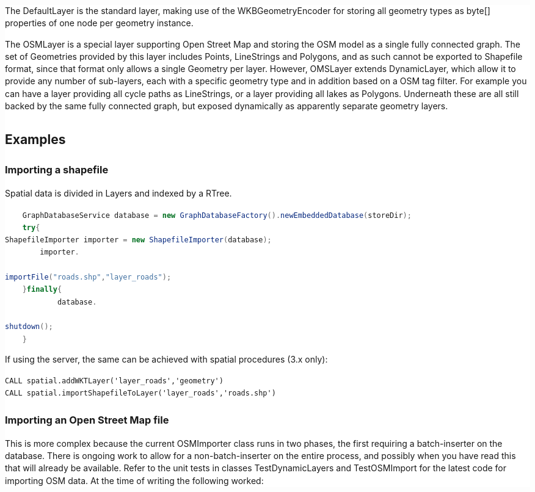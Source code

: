The DefaultLayer is the standard layer, making use of the WKBGeometryEncoder for storing all geometry types as byte[]
properties of one node per geometry instance.

The OSMLayer is a special layer supporting Open Street Map and storing the OSM model as a single fully connected graph.
The set of Geometries provided by this layer includes Points, LineStrings and Polygons, and as such cannot be exported
to Shapefile format, since that format only allows a single Geometry per layer. However, OMSLayer extends DynamicLayer,
which allow it to provide any number of sub-layers, each with a specific geometry type and in addition based on a OSM
tag filter. For example you can have a layer providing all cycle paths as LineStrings, or a layer providing all lakes as
Polygons. Underneath these are all still backed by the same fully connected graph, but exposed dynamically as apparently
separate geometry layers.

## Examples ##

### Importing a shapefile ###

Spatial data is divided in Layers and indexed by a RTree.

~~~java
    GraphDatabaseService database = new GraphDatabaseFactory().newEmbeddedDatabase(storeDir);
    try{
ShapefileImporter importer = new ShapefileImporter(database);
        importer.

importFile("roads.shp","layer_roads");
    }finally{
			database.

shutdown();
    }
~~~

If using the server, the same can be achieved with spatial procedures (3.x only):

~~~cypher
CALL spatial.addWKTLayer('layer_roads','geometry')
CALL spatial.importShapefileToLayer('layer_roads','roads.shp')
~~~

### Importing an Open Street Map file ###

This is more complex because the current OSMImporter class runs in two phases, the first requiring a batch-inserter on
the database. There is ongoing work to allow for a non-batch-inserter on the entire process, and possibly when you have
read this that will already be available. Refer to the unit tests in classes TestDynamicLayers and TestOSMImport for the
latest code for importing OSM data. At the time of writing the following worked:

